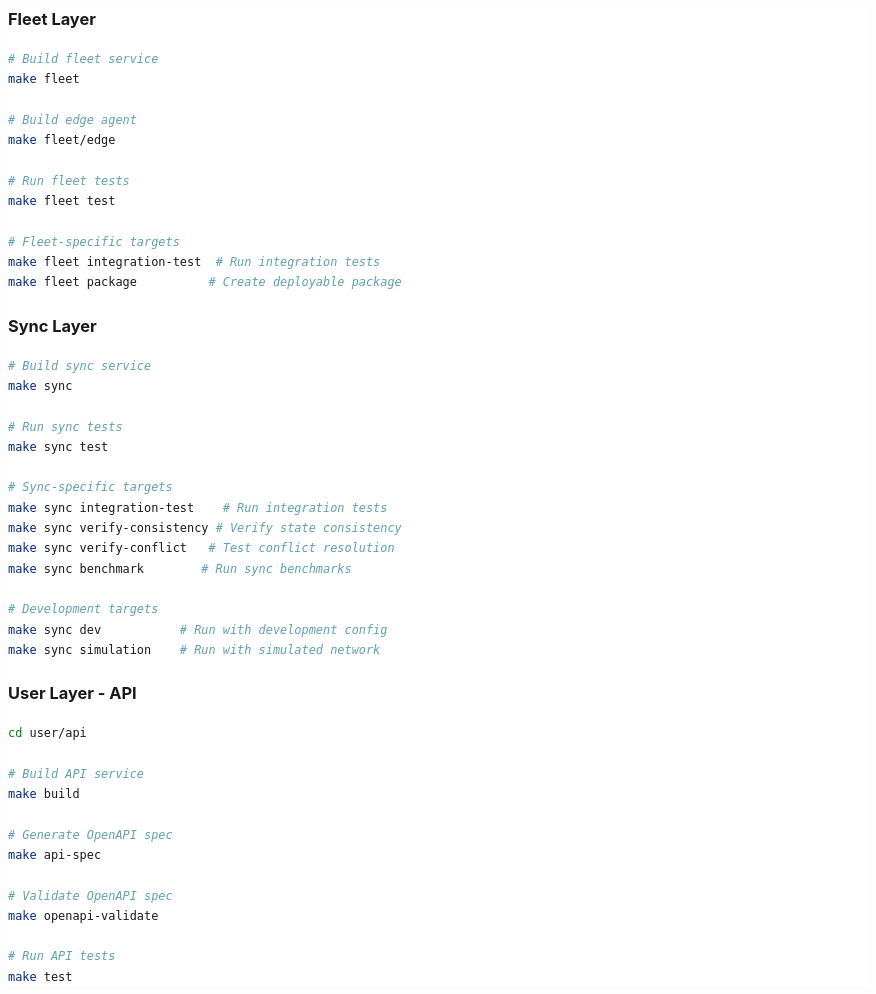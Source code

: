 ### Fleet Layer
```bash
# Build fleet service
make fleet

# Build edge agent
make fleet/edge

# Run fleet tests
make fleet test

# Fleet-specific targets
make fleet integration-test  # Run integration tests
make fleet package          # Create deployable package
```

### Sync Layer
```bash
# Build sync service
make sync

# Run sync tests
make sync test

# Sync-specific targets
make sync integration-test    # Run integration tests
make sync verify-consistency # Verify state consistency
make sync verify-conflict   # Test conflict resolution
make sync benchmark        # Run sync benchmarks

# Development targets
make sync dev           # Run with development config
make sync simulation    # Run with simulated network
```

### User Layer - API
```bash
cd user/api

# Build API service
make build

# Generate OpenAPI spec
make api-spec

# Validate OpenAPI spec
make openapi-validate

# Run API tests
make test
```
